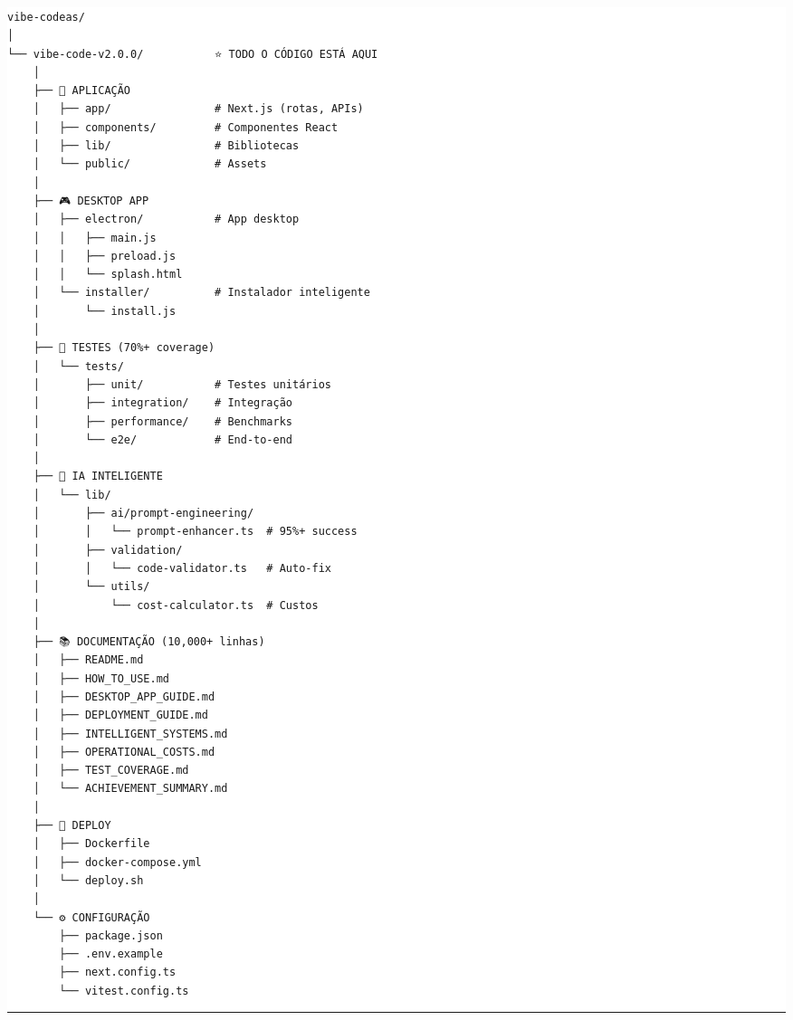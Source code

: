```
vibe-codeas/
│
└── vibe-code-v2.0.0/           ⭐ TODO O CÓDIGO ESTÁ AQUI
    │
    ├── 📱 APLICAÇÃO
    │   ├── app/                # Next.js (rotas, APIs)
    │   ├── components/         # Componentes React
    │   ├── lib/                # Bibliotecas
    │   └── public/             # Assets
    │
    ├── 🎮 DESKTOP APP
    │   ├── electron/           # App desktop
    │   │   ├── main.js
    │   │   ├── preload.js
    │   │   └── splash.html
    │   └── installer/          # Instalador inteligente
    │       └── install.js
    │
    ├── 🧪 TESTES (70%+ coverage)
    │   └── tests/
    │       ├── unit/           # Testes unitários
    │       ├── integration/    # Integração
    │       ├── performance/    # Benchmarks
    │       └── e2e/            # End-to-end
    │
    ├── 🤖 IA INTELIGENTE
    │   └── lib/
    │       ├── ai/prompt-engineering/
    │       │   └── prompt-enhancer.ts  # 95%+ success
    │       ├── validation/
    │       │   └── code-validator.ts   # Auto-fix
    │       └── utils/
    │           └── cost-calculator.ts  # Custos
    │
    ├── 📚 DOCUMENTAÇÃO (10,000+ linhas)
    │   ├── README.md
    │   ├── HOW_TO_USE.md
    │   ├── DESKTOP_APP_GUIDE.md
    │   ├── DEPLOYMENT_GUIDE.md
    │   ├── INTELLIGENT_SYSTEMS.md
    │   ├── OPERATIONAL_COSTS.md
    │   ├── TEST_COVERAGE.md
    │   └── ACHIEVEMENT_SUMMARY.md
    │
    ├── 🐳 DEPLOY
    │   ├── Dockerfile
    │   ├── docker-compose.yml
    │   └── deploy.sh
    │
    └── ⚙️ CONFIGURAÇÃO
        ├── package.json
        ├── .env.example
        ├── next.config.ts
        └── vitest.config.ts
```

---